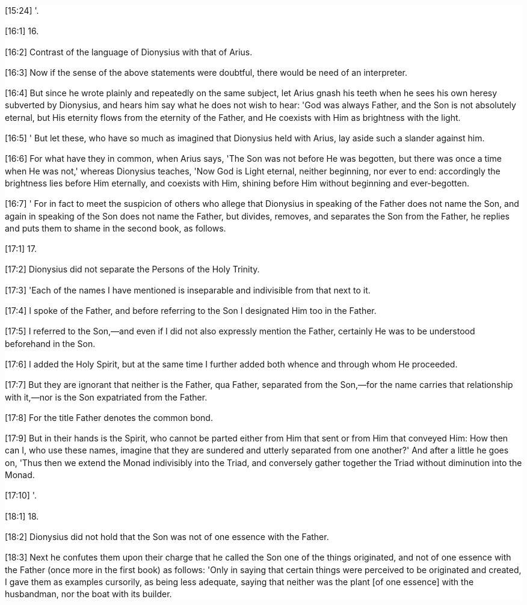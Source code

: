 [15:24] '.

[16:1] 16.

[16:2] Contrast of the language of Dionysius with that of Arius.

[16:3] Now if the sense of the above statements were doubtful, there would be need of an interpreter.

[16:4] But since he wrote plainly and repeatedly on the same subject, let Arius gnash his teeth when he sees his own heresy subverted by Dionysius, and hears him say what he does not wish to hear: 'God was always Father, and the Son is not absolutely eternal, but His eternity flows from the eternity of the Father, and He coexists with Him as brightness with the light.

[16:5] ' But let these, who have so much as imagined that Dionysius held with Arius, lay aside such a slander against him.

[16:6] For what have they in common, when Arius says, 'The Son was not before He was begotten, but there was once a time when He was not,' whereas Dionysius teaches, 'Now God is Light eternal, neither beginning, nor ever to end: accordingly the brightness lies before Him eternally, and coexists with Him, shining before Him without beginning and ever-begotten.

[16:7] ' For in fact to meet the suspicion of others who allege that Dionysius in speaking of the Father does not name the Son, and again in speaking of the Son does not name the Father, but divides, removes, and separates the Son from the Father, he replies and puts them to shame in the second book, as follows.

[17:1] 17.

[17:2] Dionysius did not separate the Persons of the Holy Trinity.

[17:3] 'Each of the names I have mentioned is inseparable and indivisible from that next to it.

[17:4] I spoke of the Father, and before referring to the Son I designated Him too in the Father.

[17:5] I referred to the Son,—and even if I did not also expressly mention the Father, certainly He was to be understood beforehand in the Son.

[17:6] I added the Holy Spirit, but at the same time I further added both whence and through whom He proceeded.

[17:7] But they are ignorant that neither is the Father, qua Father, separated from the Son,—for the name carries that relationship with it,—nor is the Son expatriated from the Father.

[17:8] For the title Father denotes the common bond.

[17:9] But in their hands is the Spirit, who cannot be parted either from Him that sent or from Him that conveyed Him: How then can I, who use these names, imagine that they are sundered and utterly separated from one another?' And after a little he goes on, 'Thus then we extend the Monad indivisibly into the Triad, and conversely gather together the Triad without diminution into the Monad.

[17:10] '.

[18:1] 18.

[18:2] Dionysius did not hold that the Son was not of one essence with the Father.

[18:3] Next he confutes them upon their charge that he called the Son one of the things originated, and not of one essence with the Father (once more in the first book) as follows: 'Only in saying that certain things were perceived to be originated and created, I gave them as examples cursorily, as being less adequate, saying that neither was the plant [of one essence] with the husbandman, nor the boat with its builder.
